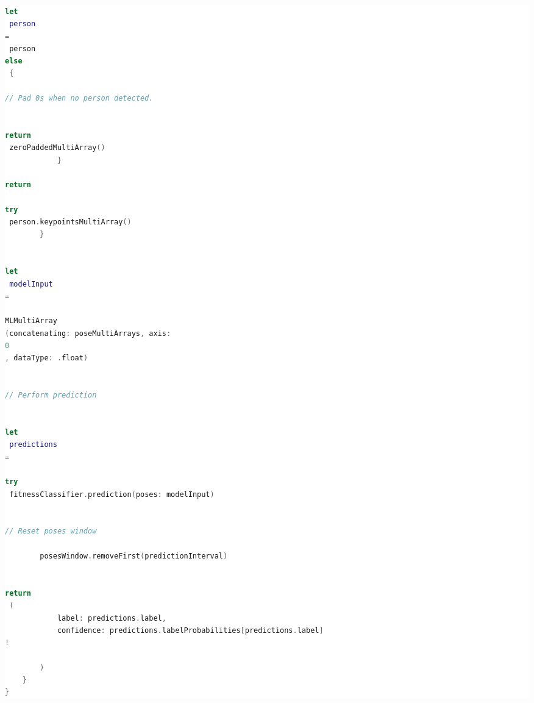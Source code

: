 ```swift
let
 person 
=
 person 
else
 {
                
// Pad 0s when no person detected.

                
return
 zeroPaddedMultiArray()
            }
            
return
 
try
 person.keypointsMultiArray()
        }

        
let
 modelInput 
=
 
MLMultiArray
(concatenating: poseMultiArrays, axis: 
0
, dataType: .float)

        
// Perform prediction

        
let
 predictions 
=
 
try
 fitnessClassifier.prediction(poses: modelInput)

        
// Reset poses window

        posesWindow.removeFirst(predictionInterval)

        
return
 (
            label: predictions.label,
            confidence: predictions.labelProbabilities[predictions.label]
!

        )
    }
}
```

